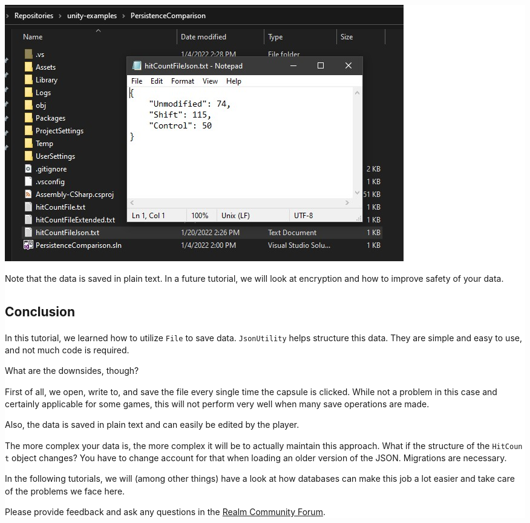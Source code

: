 <img src="images/09_hit_count_extended_json.jpg" alt="File hitCountExtended.txt" width=""/>

Note that the data is saved in plain text. In a future tutorial, we will look at encryption and how to improve safety of your data.

## Conclusion

In this tutorial, we learned how to utilize `File` to save data. `JsonUtility` helps structure this data. They are simple and easy to use, and not much code is required.

What are the downsides, though?

First of all, we open, write to, and save the file every single time the capsule is clicked. While not a problem in this case and certainly applicable for some games, this will not perform very well when many save operations are made.

Also, the data is saved in plain text and can easily be edited by the player.

The more complex your data is, the more complex it will be to actually maintain this approach. What if the structure of the `HitCount` object changes? You have to change account for that when loading an older version of the JSON. Migrations are necessary.

In the following tutorials, we will (among other things) have a look at how databases can make this job a lot easier and take care of the problems we face here.

Please provide feedback and ask any questions in the [Realm Community Forum](https://www.mongodb.com/community/forums/tags/c/realm/realm-sdks/58/unity).